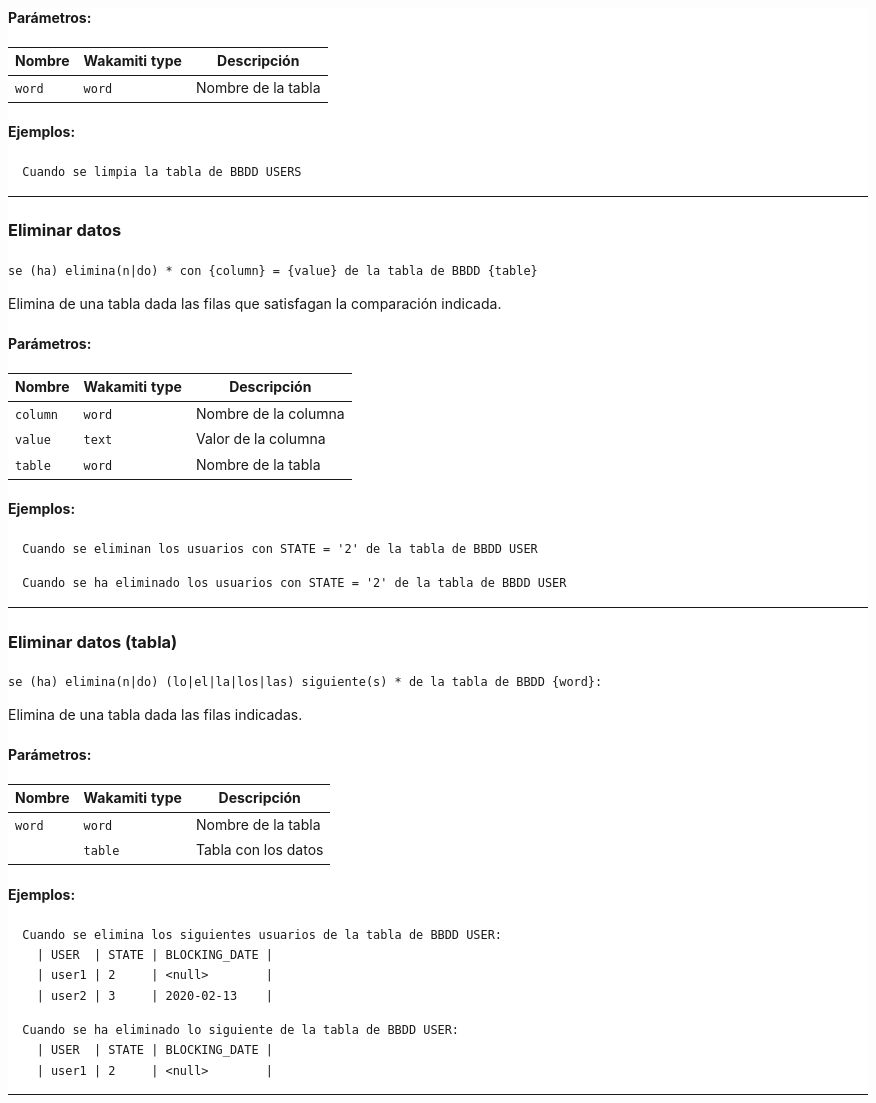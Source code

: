 #### Parámetros:
| Nombre | Wakamiti type | Descripción        |
|--------|-------------|--------------------|
| `word` | `word`      | Nombre de la tabla |

#### Ejemplos:
```gherkin
  Cuando se limpia la tabla de BBDD USERS
```

---
### Eliminar datos
```
se (ha) elimina(n|do) * con {column} = {value} de la tabla de BBDD {table}
```
Elimina de una tabla dada las filas que satisfagan la comparación indicada.

#### Parámetros:
| Nombre   | Wakamiti type | Descripción          |
|----------|-------------|----------------------|
| `column` | `word`      | Nombre de la columna |
| `value`  | `text`      | Valor de la columna  |
| `table`  | `word`      | Nombre de la tabla   |

#### Ejemplos:
```gherkin
  Cuando se eliminan los usuarios con STATE = '2' de la tabla de BBDD USER 
```
```gherkin
  Cuando se ha eliminado los usuarios con STATE = '2' de la tabla de BBDD USER 
```

---
### Eliminar datos (tabla)
```
se (ha) elimina(n|do) (lo|el|la|los|las) siguiente(s) * de la tabla de BBDD {word}:
```
Elimina de una tabla dada las filas indicadas.

#### Parámetros:
| Nombre | Wakamiti type | Descripción         |
|--------|-------------|---------------------|
| `word` | `word`      | Nombre de la tabla  |
|        | `table`     | Tabla con los datos |

#### Ejemplos:
```gherkin
  Cuando se elimina los siguientes usuarios de la tabla de BBDD USER:
    | USER  | STATE | BLOCKING_DATE |   
    | user1 | 2     | <null>        |
    | user2 | 3     | 2020-02-13    |
```
```gherkin
  Cuando se ha eliminado lo siguiente de la tabla de BBDD USER:
    | USER  | STATE | BLOCKING_DATE |   
    | user1 | 2     | <null>        |
```

---